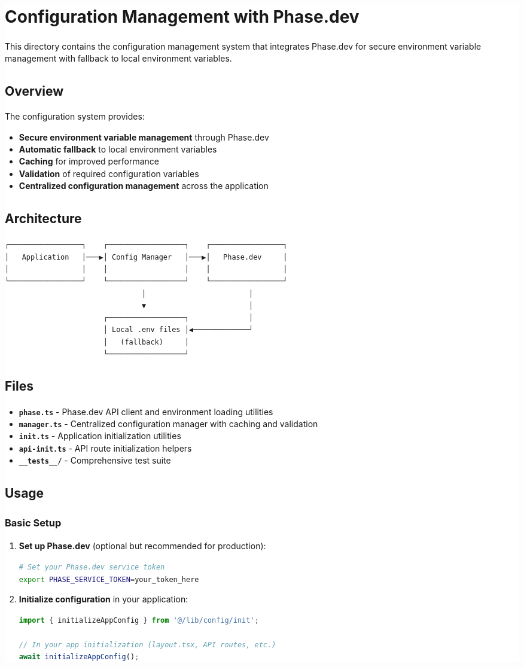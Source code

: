 # Configuration Management with Phase.dev

This directory contains the configuration management system that integrates Phase.dev for secure environment variable management with fallback to local environment variables.

## Overview

The configuration system provides:
- **Secure environment variable management** through Phase.dev
- **Automatic fallback** to local environment variables
- **Caching** for improved performance
- **Validation** of required configuration variables
- **Centralized configuration management** across the application

## Architecture

```
┌─────────────────┐    ┌──────────────────┐    ┌─────────────────┐
│   Application   │───▶│ Config Manager   │───▶│   Phase.dev     │
│                 │    │                  │    │                 │
└─────────────────┘    └──────────────────┘    └─────────────────┘
                                │                        │
                                ▼                        │
                       ┌──────────────────┐              │
                       │ Local .env files │◀─────────────┘
                       │   (fallback)     │
                       └──────────────────┘
```

## Files

- **`phase.ts`** - Phase.dev API client and environment loading utilities
- **`manager.ts`** - Centralized configuration manager with caching and validation
- **`init.ts`** - Application initialization utilities
- **`api-init.ts`** - API route initialization helpers
- **`__tests__/`** - Comprehensive test suite

## Usage

### Basic Setup

1. **Set up Phase.dev** (optional but recommended for production):
   ```bash
   # Set your Phase.dev service token
   export PHASE_SERVICE_TOKEN=your_token_here
   ```

2. **Initialize configuration** in your application:
   ```typescript
   import { initializeAppConfig } from '@/lib/config/init';
   
   // In your app initialization (layout.tsx, API routes, etc.)
   await initializeAppConfig();
   ```
